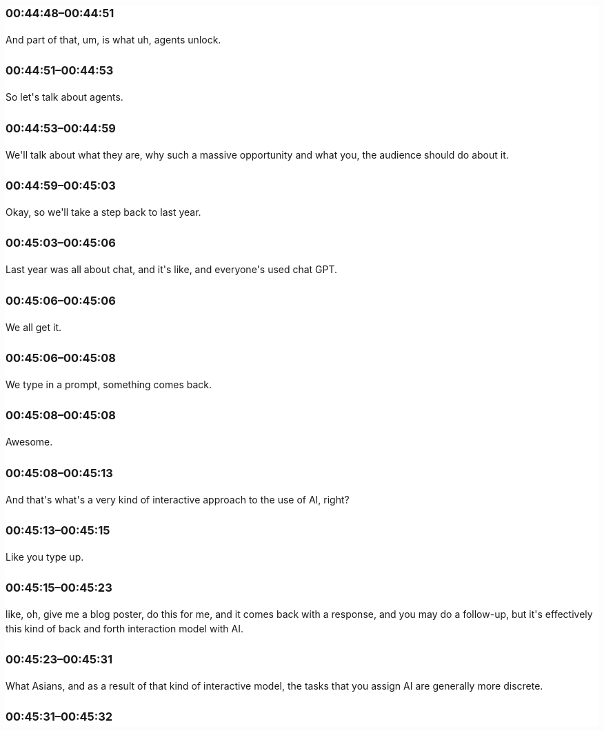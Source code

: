 ### 00:44:48–00:44:51

And part of that, um, is what uh, agents unlock.

### 00:44:51–00:44:53

So let's talk about agents.

### 00:44:53–00:44:59

We'll talk about what they are, why such a massive opportunity and what you, the audience should do about it.

### 00:44:59–00:45:03

Okay, so we'll take a step back to last year.

### 00:45:03–00:45:06

Last year was all about chat, and it's like, and everyone's used chat GPT.

### 00:45:06–00:45:06

We all get it.

### 00:45:06–00:45:08

We type in a prompt, something comes back.

### 00:45:08–00:45:08

Awesome.

### 00:45:08–00:45:13

And that's what's a very kind of interactive approach to the use of AI, right?

### 00:45:13–00:45:15

Like you type up.

### 00:45:15–00:45:23

like, oh, give me a blog poster, do this for me, and it comes back with a response, and you may do a follow-up, but it's effectively this kind of back and forth interaction model with AI.

### 00:45:23–00:45:31

What Asians, and as a result of that kind of interactive model, the tasks that you assign AI are generally more discrete.

### 00:45:31–00:45:32

